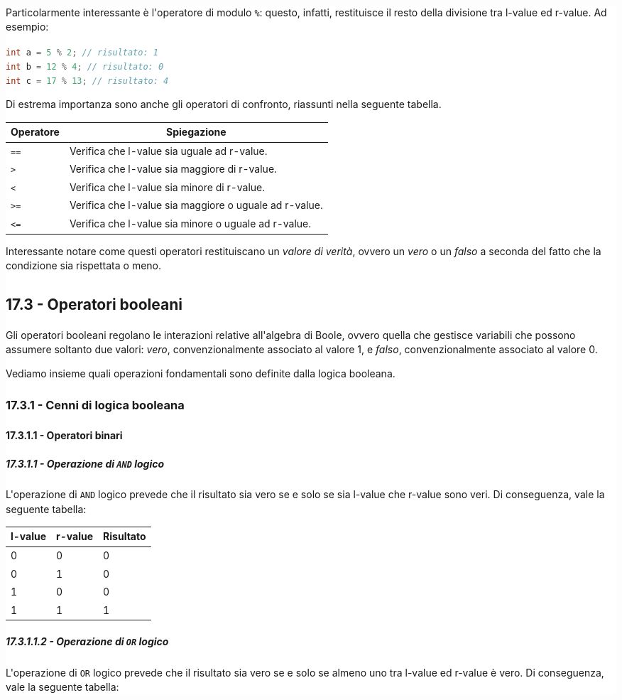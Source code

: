 Particolarmente interessante è l'operatore di modulo `%`: questo, infatti, restituisce il resto della divisione tra l-value ed r-value. Ad esempio:

```c
int a = 5 % 2; // risultato: 1
int b = 12 % 4; // risultato: 0
int c = 17 % 13; // risultato: 4
```

Di estrema importanza sono anche gli operatori di confronto, riassunti nella seguente tabella.

| Operatore | Spiegazione                                            |
| --------- | ------------------------------------------------------ |
| `==`      | Verifica che l-value sia uguale ad r-value.            |
| `>`       | Verifica che l-value sia maggiore di r-value.          |
| `<`       | Verifica che l-value sia minore di r-value.            |
| `>=`      | Verifica che l-value sia maggiore o uguale ad r-value. |
| `<=`      | Verifica che l-value sia minore o uguale ad r-value.   |

Interessante notare come questi operatori restituiscano un _valore di verità_, ovvero un _vero_ o un _falso_ a seconda del fatto che la condizione sia rispettata o meno.

## 17.3 - Operatori booleani

Gli operatori booleani regolano le interazioni relative all'algebra di Boole, ovvero quella che gestisce variabili che possono assumere soltanto due valori: _vero_, convenzionalmente associato al valore 1, e _falso_, convenzionalmente associato al valore 0.

Vediamo insieme quali operazioni fondamentali sono definite dalla logica booleana.

### 17.3.1 - Cenni di logica booleana

#### 17.3.1.1 - Operatori binari

##### 17.3.1.1 - Operazione di `AND` logico

L'operazione di `AND` logico prevede che il risultato sia vero se e solo se sia l-value che r-value sono veri. Di conseguenza, vale la seguente tabella:

| l-value | r-value | Risultato |
| ------- | ------- | --------- |
| 0       | 0       | 0         |
| 0       | 1       | 0         |
| 1       | 0       | 0         |
| 1       | 1       | 1         |

##### 17.3.1.1.2 - Operazione di `OR` logico

L'operazione di `OR` logico prevede che il risultato sia vero se e solo se almeno uno tra l-value ed r-value è vero. Di conseguenza, vale la seguente tabella:
